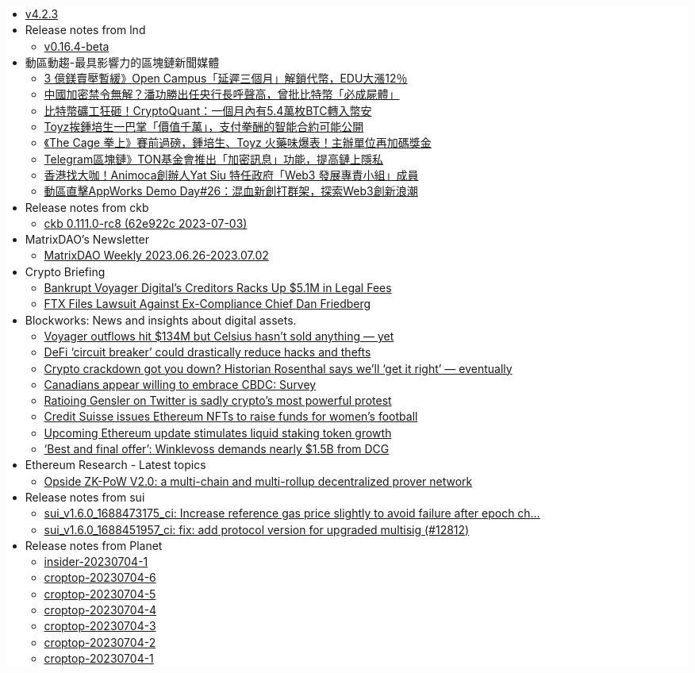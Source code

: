   - [v4.2.3](https://github.com/clrfund/monorepo/releases/tag/v4.2.3)
- Release notes from lnd
  - [v0.16.4-beta](https://github.com/lightningnetwork/lnd/releases/tag/v0.16.4-beta)
- 動區動趨-最具影響力的區塊鏈新聞媒體
  - [3 億鎂賣壓暫緩》Open Campus「延遲三個月」解鎖代幣，EDU大漲12％](https://www.blocktempo.com/open-campus-announce-will-delay-token-unlocks/)
  - [中國加密禁令無解？潘功勝出任央行長呼聲高，曾批比特幣「必成屍體」](https://www.blocktempo.com/pan-gongsheng-named-china-central-bank-party-boss/)
  - [比特幣礦工狂砸！CryptoQuant：一個月內有5.4萬枚BTC轉入幣安](https://www.blocktempo.com/miners-sent-54k-btc-to-binance-in-3-weeks/)
  - [Toyz挨鍾培生一巴掌「價值千萬」，支付拳酬的智能合約可能公開](https://www.blocktempo.com/jpex-has-also-announced-an-additional-10-million-jpc-tokens-as-a-bonus-prize-for-the-boxing-match/)
  - [《The Cage 拳上》賽前過磅，鍾培生、Toyz 火藥味爆表！主辦單位再加碼獎金](https://www.blocktempo.com/derek-cheung-and-toyz-jostled-as-weigh-in-before-the-cage-match/)
  - [Telegram區塊鏈》TON基金會推出「加密訊息」功能，提高鏈上隱私](https://www.blocktempo.com/ton-foundation-launches-transaction-message-encryption-function/)
  - [香港找大咖！Animoca創辦人Yat Siu 特任政府「Web3 發展專責小組」成員](https://www.blocktempo.com/animoca-co-founder-yat-siu-appointed-to-hong-kong-task-force-on-promoting-web3-development/)
  - [動區直擊AppWorks Demo Day#26：混血新創打群架，探索Web3創新浪潮](https://www.blocktempo.com/dynamic-zone-report-appworks-demo-day-26/)
- Release notes from ckb
  - [ckb 0.111.0-rc8 (62e922c 2023-07-03)](https://github.com/nervosnetwork/ckb/releases/tag/v0.111.0-rc8)
- MatrixDAO’s Newsletter
  - [MatrixDAO Weekly 2023.06.26-2023.07.02](https://matrixdao.substack.com/p/matrixdao-weekly-20230626-20230702)
- Crypto Briefing
  - [Bankrupt Voyager Digital’s Creditors Racks Up $5.1M in Legal Fees](https://cryptobriefing.com/bankrupt-voyager-digitals-creditors-racks-legal-fees/?utm_source=feed&utm_medium=rss)
  - [FTX Files Lawsuit Against Ex-Compliance Chief Dan Friedberg](https://cryptobriefing.com/ftx-files-lawsuit-against-ex-compliance-chief/?utm_source=feed&utm_medium=rss)
- Blockworks: News and insights about digital assets.
  - [Voyager outflows hit $134M but Celsius hasn’t sold anything — yet](https://blockworks.co/news/voyager-celsius-crypto-withdrawals)
  - [DeFi ‘circuit breaker’ could drastically reduce hacks and thefts](https://blockworks.co/news/defi-circuit-breaker-stop-hacks)
  - [Crypto crackdown got you down? Historian Rosenthal says we’ll ‘get it right’ — eventually](https://blockworks.co/news/crypto-crackdown-got-you-down)
  - [Canadians appear willing to embrace CBDC: Survey](https://blockworks.co/news/cbdc-canadians-survey)
  - [Ratioing Gensler on Twitter is sadly crypto’s most powerful protest](https://blockworks.co/news/gensler-crypto-twitter-ratio)
  - [Credit Suisse issues Ethereum NFTs to raise funds for women’s football](https://blockworks.co/news/credit-suisse-ethereum-nfts)
  - [Upcoming Ethereum update stimulates liquid staking token growth](https://blockworks.co/news/ethereum-update-liquid-staking)
  - [‘Best and final offer’: Winklevoss demands nearly $1.5B from DCG](https://blockworks.co/news/winklevoss-dcg-gemini-earn)
- Ethereum Research - Latest topics
  - [Opside ZK-PoW V2.0: a multi-chain and multi-rollup decentralized prover network](https://ethresear.ch/t/opside-zk-pow-v2-0-a-multi-chain-and-multi-rollup-decentralized-prover-network/16034)
- Release notes from sui
  - [sui_v1.6.0_1688473175_ci: Increase reference gas price slightly to avoid failure after epoch ch…](https://github.com/MystenLabs/sui/releases/tag/sui_v1.6.0_1688473175_ci)
  - [sui_v1.6.0_1688451957_ci: fix: add protocol version for upgraded multisig (#12812)](https://github.com/MystenLabs/sui/releases/tag/sui_v1.6.0_1688451957_ci)
- Release notes from Planet
  - [insider-20230704-1](https://github.com/Planetable/Planet/releases/tag/insider-20230704-1)
  - [croptop-20230704-6](https://github.com/Planetable/Planet/releases/tag/croptop-20230704-6)
  - [croptop-20230704-5](https://github.com/Planetable/Planet/releases/tag/croptop-20230704-5)
  - [croptop-20230704-4](https://github.com/Planetable/Planet/releases/tag/croptop-20230704-4)
  - [croptop-20230704-3](https://github.com/Planetable/Planet/releases/tag/croptop-20230704-3)
  - [croptop-20230704-2](https://github.com/Planetable/Planet/releases/tag/croptop-20230704-2)
  - [croptop-20230704-1](https://github.com/Planetable/Planet/releases/tag/croptop-20230704-1)